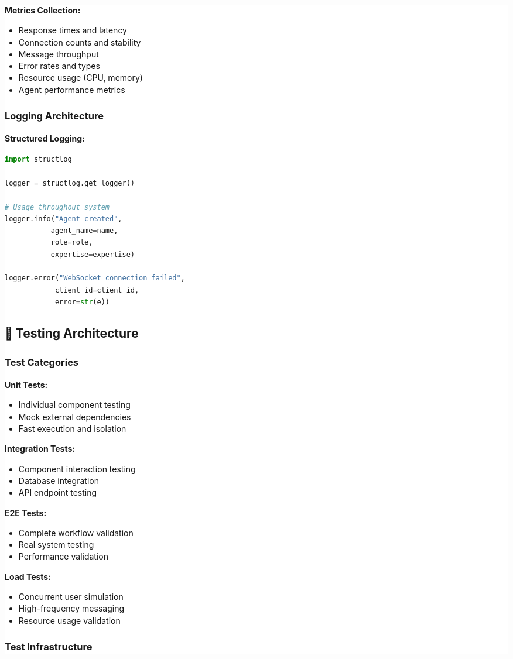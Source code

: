 **Metrics Collection:**
- Response times and latency
- Connection counts and stability
- Message throughput
- Error rates and types
- Resource usage (CPU, memory)
- Agent performance metrics

### Logging Architecture

**Structured Logging:**
```python
import structlog

logger = structlog.get_logger()

# Usage throughout system
logger.info("Agent created", 
           agent_name=name, 
           role=role, 
           expertise=expertise)

logger.error("WebSocket connection failed", 
            client_id=client_id, 
            error=str(e))
```

## 🧪 Testing Architecture

### Test Categories

**Unit Tests:**
- Individual component testing
- Mock external dependencies
- Fast execution and isolation

**Integration Tests:**
- Component interaction testing
- Database integration
- API endpoint testing

**E2E Tests:**
- Complete workflow validation
- Real system testing
- Performance validation

**Load Tests:**
- Concurrent user simulation
- High-frequency messaging
- Resource usage validation

### Test Infrastructure
